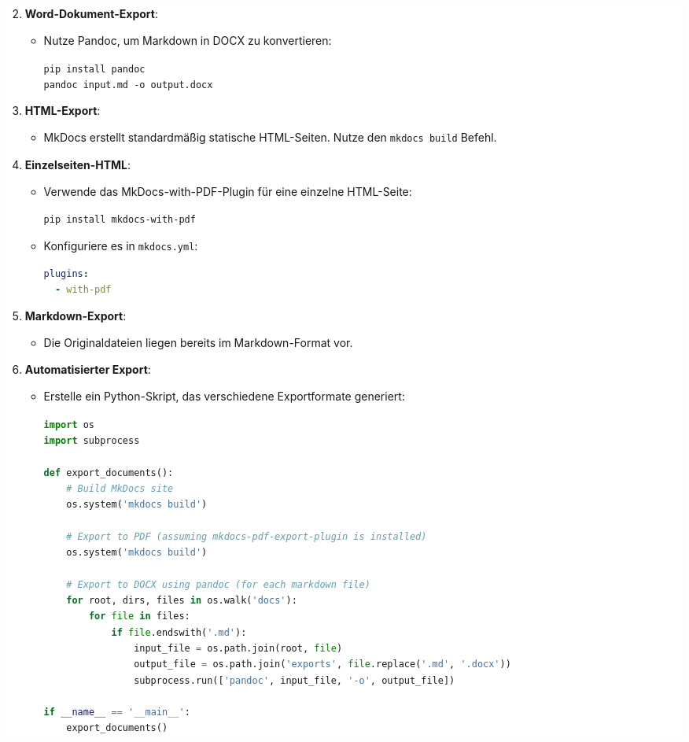 2. **Word-Dokument-Export**:
   - Nutze Pandoc, um Markdown in DOCX zu konvertieren:
     ```
     pip install pandoc
     pandoc input.md -o output.docx
     ```

3. **HTML-Export**:
   - MkDocs erstellt standardmäßig statische HTML-Seiten. Nutze den `mkdocs build` Befehl.

4. **Einzelseiten-HTML**:
   - Verwende das MkDocs-with-PDF-Plugin für eine einzelne HTML-Seite:
     ```
     pip install mkdocs-with-pdf
     ```
   - Konfiguriere es in `mkdocs.yml`:
     ```yaml
     plugins:
       - with-pdf
     ```

5. **Markdown-Export**:
   - Die Originaldateien liegen bereits im Markdown-Format vor.

6. **Automatisierter Export**:
   - Erstelle ein Python-Skript, das verschiedene Exportformate generiert:

     ```python
     import os
     import subprocess

     def export_documents():
         # Build MkDocs site
         os.system('mkdocs build')
         
         # Export to PDF (assuming mkdocs-pdf-export-plugin is installed)
         os.system('mkdocs build')
         
         # Export to DOCX using pandoc (for each markdown file)
         for root, dirs, files in os.walk('docs'):
             for file in files:
                 if file.endswith('.md'):
                     input_file = os.path.join(root, file)
                     output_file = os.path.join('exports', file.replace('.md', '.docx'))
                     subprocess.run(['pandoc', input_file, '-o', output_file])

     if __name__ == '__main__':
         export_documents()
     ```
